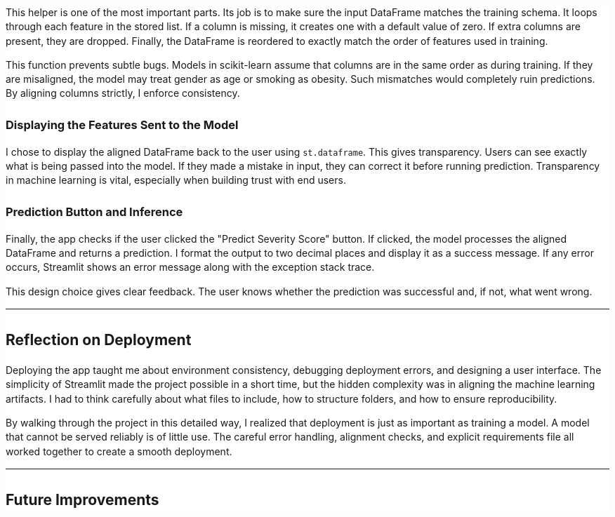 This helper is one of the most important parts. Its job is to make sure
the input DataFrame matches the training schema. It loops through each
feature in the stored list. If a column is missing, it creates one with
a default value of zero. If extra columns are present, they are dropped.
Finally, the DataFrame is reordered to exactly match the order of
features used in training.

This function prevents subtle bugs. Models in scikit-learn assume that
columns are in the same order as during training. If they are
misaligned, the model may treat gender as age or smoking as obesity.
Such mismatches would completely ruin predictions. By aligning columns
strictly, I enforce consistency.

### Displaying the Features Sent to the Model

I chose to display the aligned DataFrame back to the user using
`st.dataframe`. This gives transparency. Users can see exactly what is
being passed into the model. If they made a mistake in input, they can
correct it before running prediction. Transparency in machine learning
is vital, especially when building trust with end users.

### Prediction Button and Inference

Finally, the app checks if the user clicked the "Predict Severity Score"
button. If clicked, the model processes the aligned DataFrame and
returns a prediction. I format the output to two decimal places and
display it as a success message. If any error occurs, Streamlit shows an
error message along with the exception stack trace.

This design choice gives clear feedback. The user knows whether the
prediction was successful and, if not, what went wrong.

------------------------------------------------------------------------

## Reflection on Deployment

Deploying the app taught me about environment consistency, debugging
deployment errors, and designing a user interface. The simplicity of
Streamlit made the project possible in a short time, but the hidden
complexity was in aligning the machine learning artifacts. I had to
think carefully about what files to include, how to structure folders,
and how to ensure reproducibility.

By walking through the project in this detailed way, I realized that
deployment is just as important as training a model. A model that cannot
be served reliably is of little use. The careful error handling,
alignment checks, and explicit requirements file all worked together to
create a smooth deployment.

------------------------------------------------------------------------

## Future Improvements
